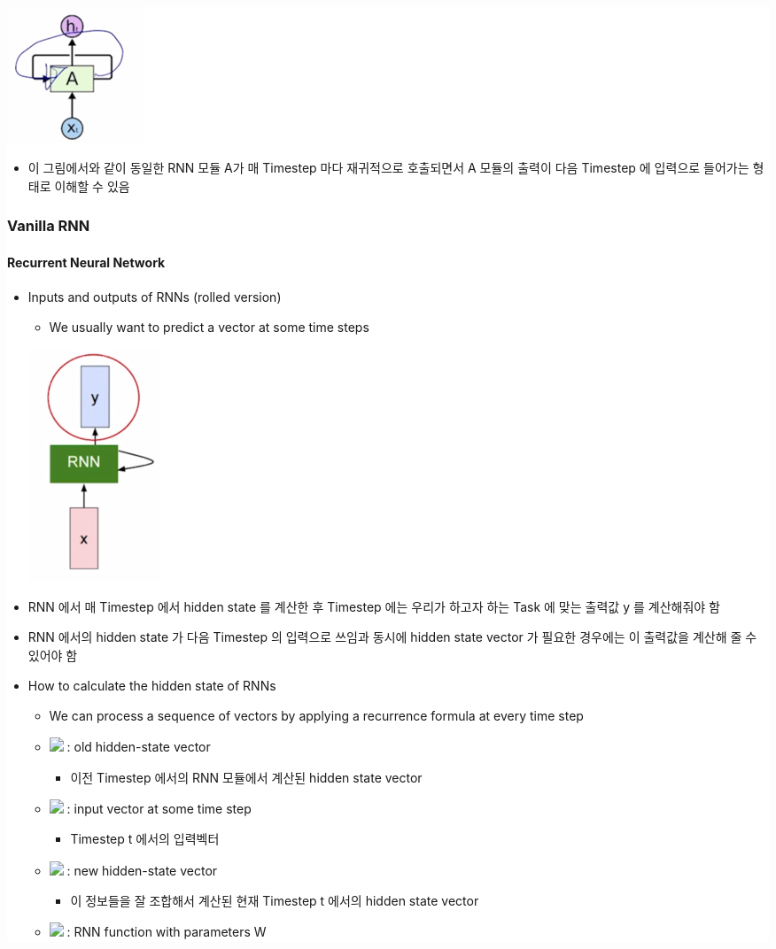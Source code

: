   ![](./img/1630976681593.png)

- 이 그림에서와 같이 동일한 RNN 모듈 A가 매 Timestep 마다 재귀적으로 호출되면서 A 모듈의 출력이 다음 Timestep 에 입력으로 들어가는 형태로 이해할 수 있음

### Vanilla RNN

#### Recurrent Neural Network

- Inputs and outputs of RNNs (rolled version)
  - We usually want to predict a vector at some time steps

  ![](./img/1630977000661.png)

- RNN 에서 매 Timestep 에서 hidden state 를 계산한 후 Timestep 에는 우리가 하고자 하는 Task 에 맞는 출력값 y 를 계산해줘야 함
- RNN 에서의 hidden state 가 다음 Timestep 의 입력으로 쓰임과 동시에 hidden state vector 가 필요한 경우에는 이 출력값을 계산해 줄 수 있어야 함

- How to calculate the hidden state of RNNs
  - We can process a sequence of vectors by applying a recurrence formula at every time step
  - <img src="https://render.githubusercontent.com/render/math?math=h_{t-1}"> : old hidden-state vector
    
    - 이전 Timestep 에서의 RNN 모듈에서 계산된 hidden state vector
    
  - <img src="https://render.githubusercontent.com/render/math?math=x_t"> : input vector at some time step
    
    - Timestep t 에서의 입력벡터
    
  - <img src="https://render.githubusercontent.com/render/math?math=h_t"> : new hidden-state vector
    
    - 이 정보들을 잘 조합해서 계산된 현재 Timestep t 에서의 hidden state vector
    
  - <img src="https://render.githubusercontent.com/render/math?math=f_w"> : RNN function with parameters W
    